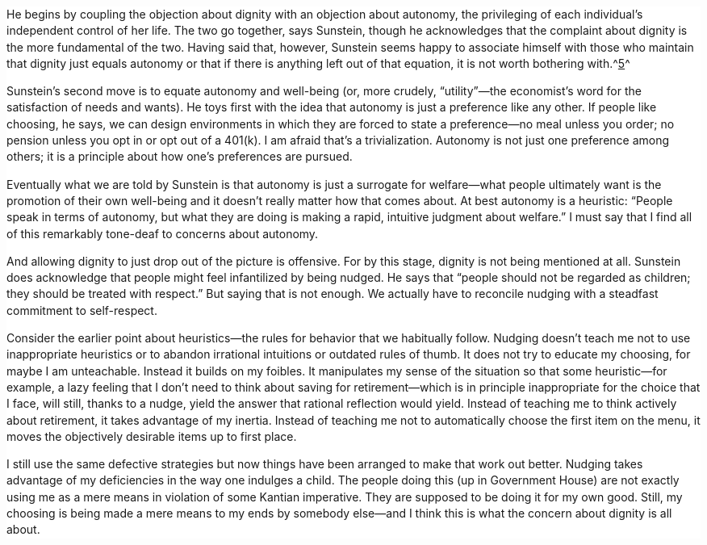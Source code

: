 He begins by coupling the objection about dignity with an objection
about autonomy, the privileging of each individual’s independent control
of her life. The two go together, says Sunstein, though he acknowledges
that the complaint about dignity is the more fundamental of the two.
Having said that, however, Sunstein seems happy to associate himself
with those who maintain that dignity just equals autonomy or that if
there is anything left out of that equation, it is not worth bothering
with.^[5](#fn-5)^

Sunstein’s second move is to equate autonomy and well-being (or, more
crudely, “utility”—the economist’s word for the satisfaction of needs
and wants). He toys first with the idea that autonomy is just a
preference like any other. If people like choosing, he says, we can
design environments in which they are forced to state a preference—no
meal unless you order; no pension unless you opt in or opt out of a
401(k). I am afraid that’s a trivialization. Autonomy is not just one
preference among others; it is a principle about how one’s preferences
are pursued.

Eventually what we are told by Sunstein is that autonomy is just a
surrogate for welfare—what people ultimately want is the promotion of
their own well-being and it doesn’t really matter how that comes about.
At best autonomy is a heuristic: “People speak in terms of autonomy, but
what they are doing is making a rapid, intuitive judgment about
welfare.” I must say that I find all of this remarkably tone-deaf to
concerns about autonomy.

And allowing dignity to just drop out of the picture is offensive. For
by this stage, dignity is not being mentioned at all. Sunstein does
acknowledge that people might feel infantilized by being nudged. He says
that “people should not be regarded as children; they should be treated
with respect.” But saying that is not enough. We actually have to
reconcile nudging with a steadfast commitment to self-respect.

Consider the earlier point about heuristics—the rules for behavior that
we habitually follow. Nudging doesn’t teach me not to use inappropriate
heuristics or to abandon irrational intuitions or outdated rules of
thumb. It does not try to educate my choosing, for maybe I am
unteachable. Instead it builds on my foibles. It manipulates my sense of
the situation so that some heuristic—for example, a lazy feeling that I
don’t need to think about saving for retirement—which is in principle
inappropriate for the choice that I face, will still, thanks to a nudge,
yield the answer that rational reflection would yield. Instead of
teaching me to think actively about retirement, it takes advantage of my
inertia. Instead of teaching me not to automatically choose the first
item on the menu, it moves the objectively desirable items up to first
place.

I still use the same defective strategies but now things have been
arranged to make that work out better. Nudging takes advantage of my
deficiencies in the way one indulges a child. The people doing this (up
in Government House) are not exactly using me as a mere means in
violation of some Kantian imperative. They are supposed to be doing it
for my own good. Still, my choosing is being made a mere means to my
ends by somebody else—and I think this is what the concern about dignity
is all about.
